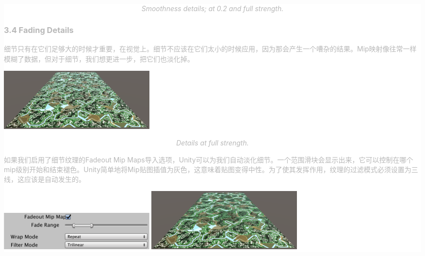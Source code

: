<p align=center><font color=#B8B8B8 ><i>Smoothness details; at 0.2 and full strength.</i></p>

### 3.4 Fading Details

细节只有在它们足够大的时候才重要，在视觉上。细节不应该在它们太小的时候应用，因为那会产生一个嘈杂的结果。Mip映射像往常一样模糊了数据，但对于细节，我们想更进一步，把它们也淡化掉。

<img src="not-faded.png" width=300>

<p align=center><font color=#B8B8B8 ><i>Details at full strength.</i></p>

如果我们启用了细节纹理的Fadeout Mip Maps导入选项，Unity可以为我们自动淡化细节。一个范围滑块会显示出来，它可以控制在哪个mip级别开始和结束褪色。Unity简单地将Mip贴图插值为灰色，这意味着贴图变得中性。为了使其发挥作用，纹理的过滤模式必须设置为三线，这应该是自动发生的。

<img src="faded-inspector.png" width=300>

<img src="faded-scene.png" width=300>
